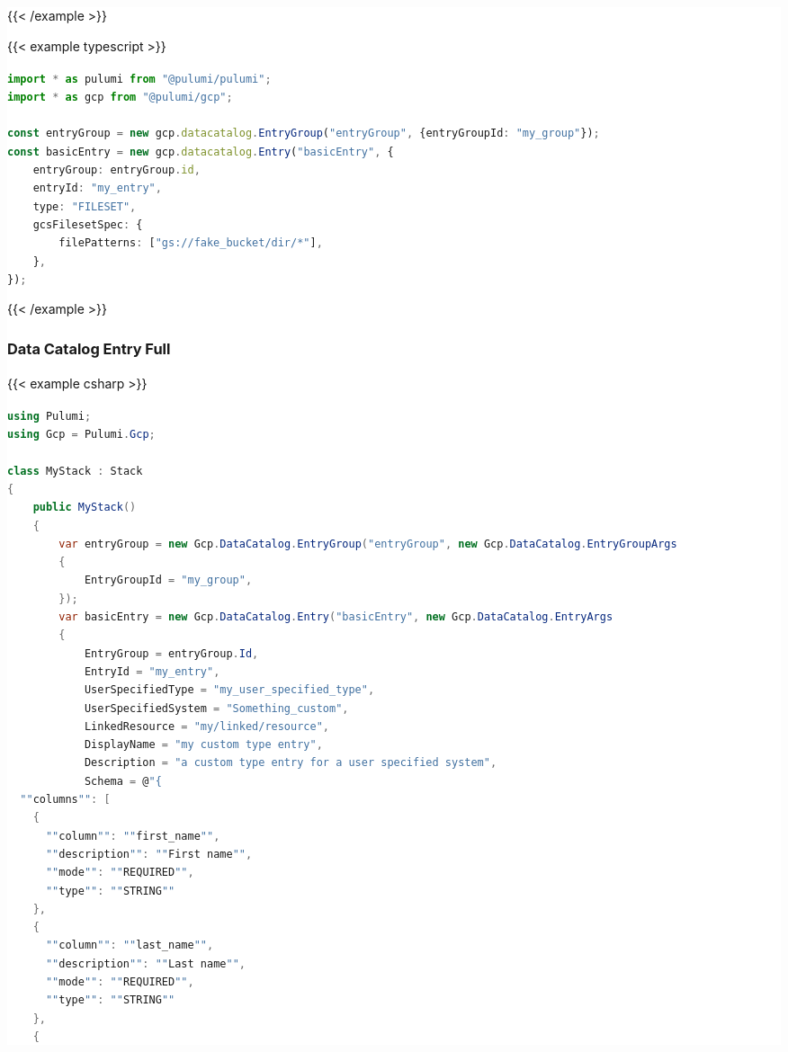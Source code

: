 
{{< /example >}}


{{< example typescript >}}


```typescript
import * as pulumi from "@pulumi/pulumi";
import * as gcp from "@pulumi/gcp";

const entryGroup = new gcp.datacatalog.EntryGroup("entryGroup", {entryGroupId: "my_group"});
const basicEntry = new gcp.datacatalog.Entry("basicEntry", {
    entryGroup: entryGroup.id,
    entryId: "my_entry",
    type: "FILESET",
    gcsFilesetSpec: {
        filePatterns: ["gs://fake_bucket/dir/*"],
    },
});
```


{{< /example >}}




### Data Catalog Entry Full


{{< example csharp >}}

```csharp
using Pulumi;
using Gcp = Pulumi.Gcp;

class MyStack : Stack
{
    public MyStack()
    {
        var entryGroup = new Gcp.DataCatalog.EntryGroup("entryGroup", new Gcp.DataCatalog.EntryGroupArgs
        {
            EntryGroupId = "my_group",
        });
        var basicEntry = new Gcp.DataCatalog.Entry("basicEntry", new Gcp.DataCatalog.EntryArgs
        {
            EntryGroup = entryGroup.Id,
            EntryId = "my_entry",
            UserSpecifiedType = "my_user_specified_type",
            UserSpecifiedSystem = "Something_custom",
            LinkedResource = "my/linked/resource",
            DisplayName = "my custom type entry",
            Description = "a custom type entry for a user specified system",
            Schema = @"{
  ""columns"": [
    {
      ""column"": ""first_name"",
      ""description"": ""First name"",
      ""mode"": ""REQUIRED"",
      ""type"": ""STRING""
    },
    {
      ""column"": ""last_name"",
      ""description"": ""Last name"",
      ""mode"": ""REQUIRED"",
      ""type"": ""STRING""
    },
    {
```